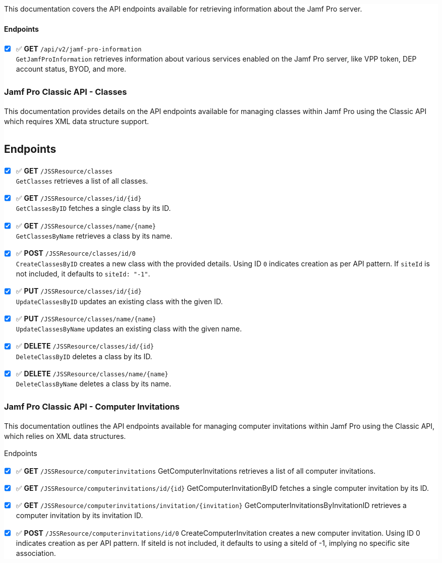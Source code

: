 This documentation covers the API endpoints available for retrieving information about the Jamf Pro server.

#### Endpoints

- [x] ✅ **GET** `/api/v2/jamf-pro-information`  
  `GetJamfProInformation` retrieves information about various services enabled on the Jamf Pro server, like VPP token, DEP account status, BYOD, and more.

	
### Jamf Pro Classic API - Classes

This documentation provides details on the API endpoints available for managing classes within Jamf Pro using the Classic API which requires XML data structure support.

## Endpoints

- [x] ✅ **GET** `/JSSResource/classes`  
  `GetClasses` retrieves a list of all classes.

- [x] ✅ **GET** `/JSSResource/classes/id/{id}`  
  `GetClassesByID` fetches a single class by its ID.

- [x] ✅ **GET** `/JSSResource/classes/name/{name}`  
  `GetClassesByName` retrieves a class by its name.

- [x] ✅ **POST** `/JSSResource/classes/id/0`  
  `CreateClassesByID` creates a new class with the provided details. Using ID `0` indicates creation as per API pattern. If `siteId` is not included, it defaults to `siteId: "-1"`.

- [x] ✅ **PUT** `/JSSResource/classes/id/{id}`  
  `UpdateClassesByID` updates an existing class with the given ID.

- [x] ✅ **PUT** `/JSSResource/classes/name/{name}`  
  `UpdateClassesByName` updates an existing class with the given name.

- [x] ✅ **DELETE** `/JSSResource/classes/id/{id}`  
  `DeleteClassByID` deletes a class by its ID.

- [x] ✅ **DELETE** `/JSSResource/classes/name/{name}`  
  `DeleteClassByName` deletes a class by its name.

###  Jamf Pro Classic API - Computer Invitations
This documentation outlines the API endpoints available for managing computer invitations within Jamf Pro using the Classic API, which relies on XML data structures.

Endpoints
- [x] ✅ **GET** `/JSSResource/computerinvitations`
GetComputerInvitations retrieves a list of all computer invitations.

- [x] ✅ **GET** `/JSSResource/computerinvitations/id/{id}`
GetComputerInvitationByID fetches a single computer invitation by its ID.

- [x] ✅ **GET** `/JSSResource/computerinvitations/invitation/{invitation}`
GetComputerInvitationsByInvitationID retrieves a computer invitation by its invitation ID.

- [x] ✅ **POST**  `/JSSResource/computerinvitations/id/0`
CreateComputerInvitation creates a new computer invitation. Using ID 0 indicates creation as per API pattern. If siteId is not included, it defaults to using a siteId of -1, implying no specific site association.
